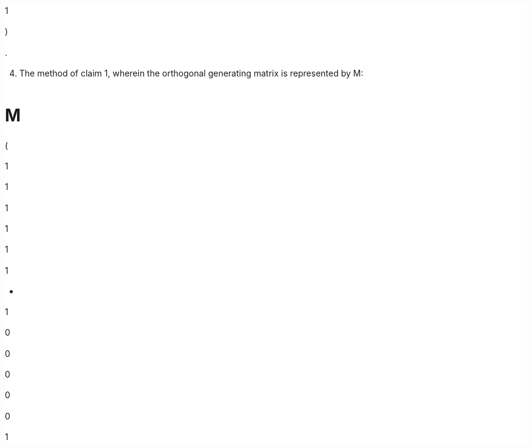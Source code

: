 

1



)

.






  
4. The method of claim 1, wherein the orthogonal generating matrix is represented by M:





M
=

(



1


1


1


1


1




1



-
1



0


0


0




0


0


1

